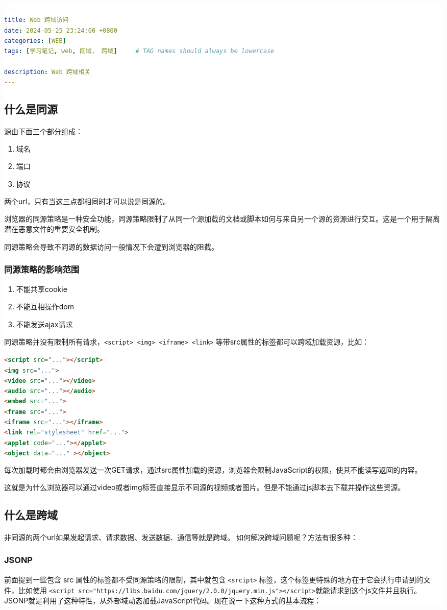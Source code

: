 ```yaml
---
title: Web 跨域访问
date: 2024-05-25 23:24:00 +0800
categories: [WEB]
tags: [学习笔记, web, 同域， 跨域]     # TAG names should always be lowercase

description: Web 跨域相关 
---
```


## 什么是同源

源由下面三个部分组成：

1. 域名

2. 端口

3. 协议

两个url，只有当这三点都相同时才可以说是同源的。

浏览器的同源策略是一种安全功能，同源策略限制了从同一个源加载的文档或脚本如何与来自另一个源的资源进行交互。这是一个用于隔离潜在恶意文件的重要安全机制。

同源策略会导致不同源的数据访问一般情况下会遭到浏览器的阻截。

### 同源策略的影响范围

1. 不能共享cookie 

2. 不能互相操作dom

3. 不能发送ajax请求

同源策略并没有限制所有请求，`<script> <img> <iframe> <link>` 等带src属性的标签都可以跨域加载资源，比如：

```html
<script src="..."></script>
<img src="...">
<video src="..."></video>
<audio src="..."></audio>
<embed src="...">
<frame src="...">
<iframe src="..."></iframe>
<link rel="stylesheet" href="...">
<applet code="..."></applet>
<object data="..." ></object>
```

每次加载时都会由浏览器发送一次GET请求，通过src属性加载的资源，浏览器会限制JavaScript的权限，使其不能读写返回的内容。

这就是为什么浏览器可以通过video或者img标签直接显示不同源的视频或者图片。但是不能通过js脚本去下载并操作这些资源。



## 什么是跨域
非同源的两个url如果发起请求、请求数据、发送数据、通信等就是跨域。
如何解决跨域问题呢？方法有很多种：
### JSONP
前面提到一些包含 src 属性的标签都不受同源策略的限制，其中就包含 `<srcipt>` 标签，这个标签更特殊的地方在于它会执行申请到的文件，比如使用 `<script src="https://libs.baidu.com/jquery/2.0.0/jquery.min.js"></script>`就能请求到这个js文件并且执行。
JSONP就是利用了这种特性，从外部域动态加载JavaScript代码。现在说一下这种方式的基本流程：
